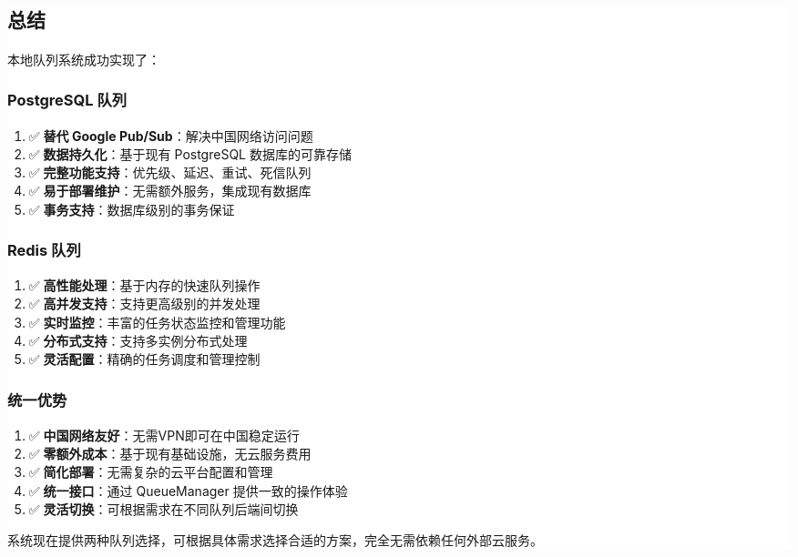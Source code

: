 ## 总结

本地队列系统成功实现了：

### PostgreSQL 队列
1. ✅ **替代 Google Pub/Sub**：解决中国网络访问问题
2. ✅ **数据持久化**：基于现有 PostgreSQL 数据库的可靠存储
3. ✅ **完整功能支持**：优先级、延迟、重试、死信队列
4. ✅ **易于部署维护**：无需额外服务，集成现有数据库
5. ✅ **事务支持**：数据库级别的事务保证

### Redis 队列
1. ✅ **高性能处理**：基于内存的快速队列操作
2. ✅ **高并发支持**：支持更高级别的并发处理
3. ✅ **实时监控**：丰富的任务状态监控和管理功能
4. ✅ **分布式支持**：支持多实例分布式处理
5. ✅ **灵活配置**：精确的任务调度和管理控制

### 统一优势
1. ✅ **中国网络友好**：无需VPN即可在中国稳定运行
2. ✅ **零额外成本**：基于现有基础设施，无云服务费用
3. ✅ **简化部署**：无需复杂的云平台配置和管理
4. ✅ **统一接口**：通过 QueueManager 提供一致的操作体验
5. ✅ **灵活切换**：可根据需求在不同队列后端间切换

系统现在提供两种队列选择，可根据具体需求选择合适的方案，完全无需依赖任何外部云服务。